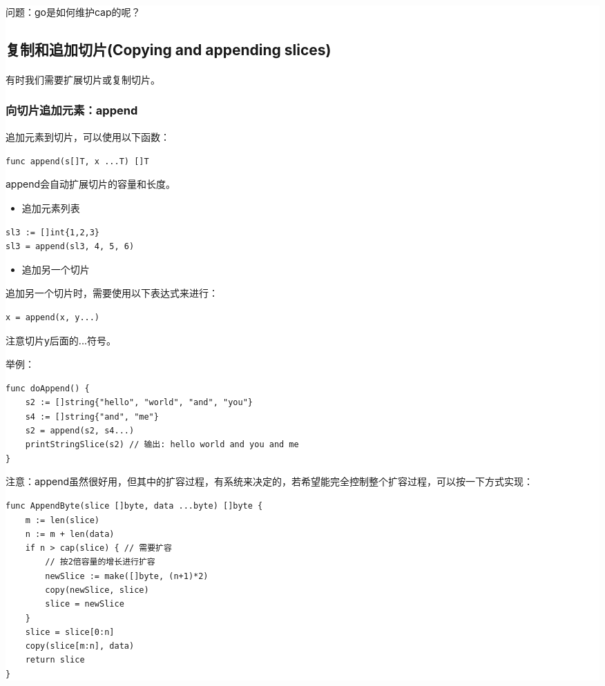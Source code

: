 问题：go是如何维护cap的呢？

## 复制和追加切片(Copying and appending slices)
有时我们需要扩展切片或复制切片。

### 向切片追加元素：append
追加元素到切片，可以使用以下函数：
```
func append(s[]T, x ...T) []T
```
append会自动扩展切片的容量和长度。


* 追加元素列表

```
sl3 := []int{1,2,3}
sl3 = append(sl3, 4, 5, 6)
```

* 追加另一个切片

追加另一个切片时，需要使用以下表达式来进行：

```
x = append(x, y...)
```
注意切片y后面的...符号。 

举例：
```
func doAppend() {
	s2 := []string{"hello", "world", "and", "you"}
	s4 := []string{"and", "me"}
	s2 = append(s2, s4...)
	printStringSlice(s2) // 输出: hello world and you and me
}
```

注意：append虽然很好用，但其中的扩容过程，有系统来决定的，若希望能完全控制整个扩容过程，可以按一下方式实现：

```
func AppendByte(slice []byte, data ...byte) []byte {
	m := len(slice)
	n := m + len(data)
	if n > cap(slice) { // 需要扩容 
		// 按2倍容量的增长进行扩容
		newSlice := make([]byte, (n+1)*2)
		copy(newSlice, slice)
		slice = newSlice
	}
	slice = slice[0:n]
	copy(slice[m:n], data)
	return slice
}
```
